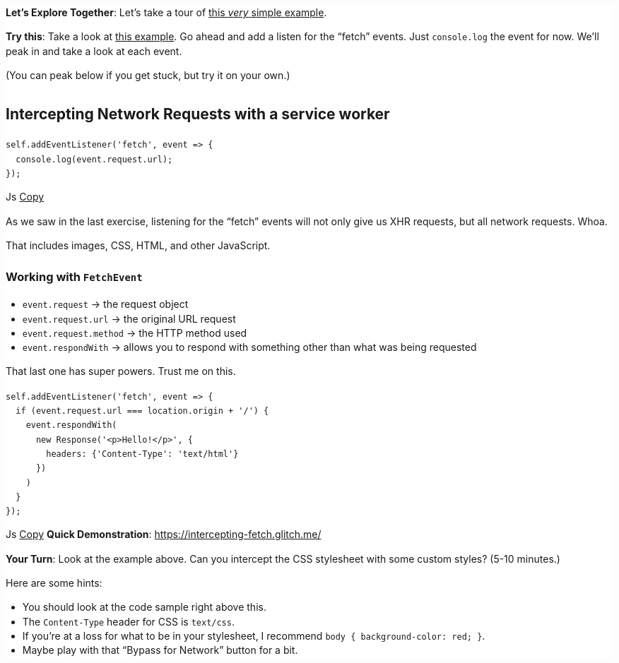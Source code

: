 **Let’s Explore Together**: Let’s take a tour of [this *very* simple example](https://super-simple-service-worker.glitch.me/).

**Try this**: Take a look at [this example](https://glitch.com/edit/#!/super-simple-service-worker?path=public/service-worker.js:7:3). Go ahead and add a listen for the “fetch” events. Just `console.log` the event for now. We’ll peak in and take a look at each event.

(You can peak below if you get stuck, but try it on your own.)

## Intercepting Network Requests with a service worker

	self.addEventListener('fetch', event => {
	  console.log(event.request.url);
	});

Js
[Copy]()

As we saw in the last exercise, listening for the “fetch” events will not only give us XHR requests, but all network requests. Whoa.

That includes images, CSS, HTML, and other JavaScript.

### Working with `FetchEvent`

- `event.request` → the request object
- `event.request.url` → the original URL request
- `event.request.method` → the HTTP method used
- `event.respondWith` → allows you to respond with something other than what was being requested

That last one has super powers. Trust me on this.

	self.addEventListener('fetch', event => {
	  if (event.request.url === location.origin + '/') {
	    event.respondWith(
	      new Response('<p>Hello!</p>', {
	        headers: {'Content-Type': 'text/html'}
	      })
	    )
	  }
	});

Js
[Copy]()
**Quick Demonstration**: https://intercepting-fetch.glitch.me/

**Your Turn**: Look at the example above. Can you intercept the CSS stylesheet with some custom styles? (5-10 minutes.)

Here are some hints:

- You should look at the code sample right above this.
- The `Content-Type` header for CSS is `text/css`.
- If you’re at a loss for what to be in your stylesheet, I recommend `body { background-color: red; }`.
- Maybe play with that “Bypass for Network” button for a bit.
